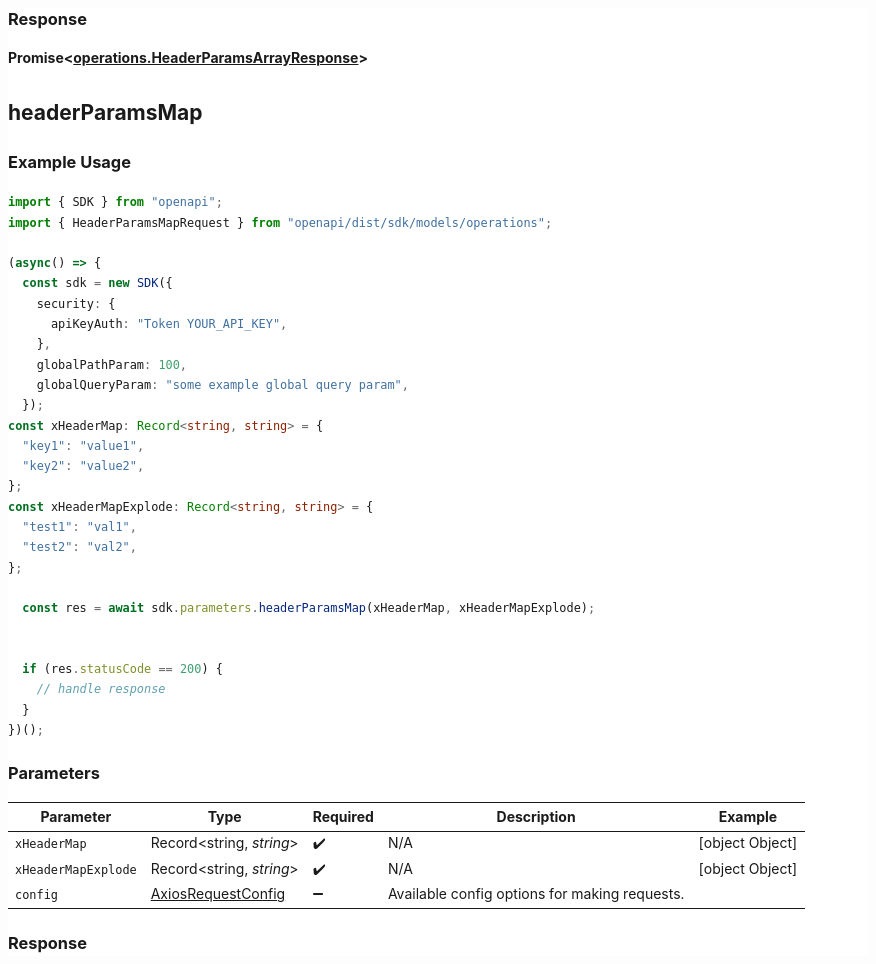 
### Response

**Promise<[operations.HeaderParamsArrayResponse](../../models/operations/headerparamsarrayresponse.md)>**


## headerParamsMap

### Example Usage

```typescript
import { SDK } from "openapi";
import { HeaderParamsMapRequest } from "openapi/dist/sdk/models/operations";

(async() => {
  const sdk = new SDK({
    security: {
      apiKeyAuth: "Token YOUR_API_KEY",
    },
    globalPathParam: 100,
    globalQueryParam: "some example global query param",
  });
const xHeaderMap: Record<string, string> = {
  "key1": "value1",
  "key2": "value2",
};
const xHeaderMapExplode: Record<string, string> = {
  "test1": "val1",
  "test2": "val2",
};

  const res = await sdk.parameters.headerParamsMap(xHeaderMap, xHeaderMapExplode);


  if (res.statusCode == 200) {
    // handle response
  }
})();
```

### Parameters

| Parameter                                                    | Type                                                         | Required                                                     | Description                                                  | Example                                                      |
| ------------------------------------------------------------ | ------------------------------------------------------------ | ------------------------------------------------------------ | ------------------------------------------------------------ | ------------------------------------------------------------ |
| `xHeaderMap`                                                 | Record<string, *string*>                                     | :heavy_check_mark:                                           | N/A                                                          | [object Object]                                              |
| `xHeaderMapExplode`                                          | Record<string, *string*>                                     | :heavy_check_mark:                                           | N/A                                                          | [object Object]                                              |
| `config`                                                     | [AxiosRequestConfig](https://axios-http.com/docs/req_config) | :heavy_minus_sign:                                           | Available config options for making requests.                |                                                              |


### Response
